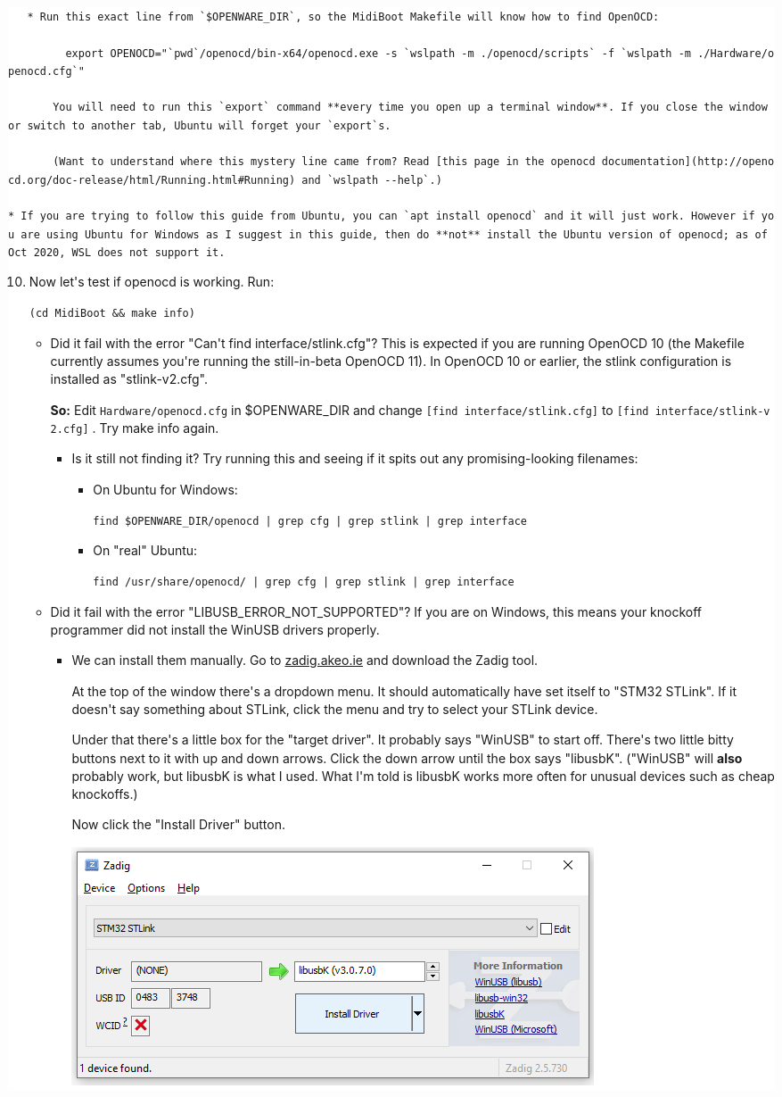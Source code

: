        * Run this exact line from `$OPENWARE_DIR`, so the MidiBoot Makefile will know how to find OpenOCD:

             export OPENOCD="`pwd`/openocd/bin-x64/openocd.exe -s `wslpath -m ./openocd/scripts` -f `wslpath -m ./Hardware/openocd.cfg`"

           You will need to run this `export` command **every time you open up a terminal window**. If you close the window or switch to another tab, Ubuntu will forget your `export`s.

           (Want to understand where this mystery line came from? Read [this page in the openocd documentation](http://openocd.org/doc-release/html/Running.html#Running) and `wslpath --help`.)

    * If you are trying to follow this guide from Ubuntu, you can `apt install openocd` and it will just work. However if you are using Ubuntu for Windows as I suggest in this guide, then do **not** install the Ubuntu version of openocd; as of Oct 2020, WSL does not support it.

10. Now let's test if openocd is working. Run:

    `(cd MidiBoot && make info)`

    * Did it fail with the error "Can't find interface/stlink.cfg"? This is expected if you are running OpenOCD 10 (the Makefile currently assumes you're running the still-in-beta OpenOCD 11). In OpenOCD 10 or earlier, the stlink configuration is installed as "stlink-v2.cfg".

        **So:** Edit `Hardware/openocd.cfg` in $OPENWARE_DIR and change `[find interface/stlink.cfg]` to `[find interface/stlink-v2.cfg]` . Try make info again.

        * Is it still not finding it? Try running this and seeing if it spits out any promising-looking filenames:

            * On Ubuntu for Windows:

                ```find $OPENWARE_DIR/openocd | grep cfg | grep stlink | grep interface```

            * On "real" Ubuntu:

                ```find /usr/share/openocd/ | grep cfg | grep stlink | grep interface```

    * Did it fail with the error "LIBUSB_ERROR_NOT_SUPPORTED"? If you are on Windows, this means your knockoff programmer did not install the WinUSB drivers properly.

        * We can install them manually. Go to [zadig.akeo.ie](https://zadig.akeo.ie/) and download the Zadig tool.

            At the top of the window there's a dropdown menu. It should automatically have set itself to "STM32 STLink". If it doesn't say something about STLink, click the menu and try to select your STLink device.

            Under that there's a little box for the "target driver". It probably says "WinUSB" to start off. There's two little bitty buttons next to it with up and down arrows. Click the down arrow until the box says "libusbK". ("WinUSB" will **also** probably work, but libusbK is what I used. What I'm told is libusbK works more often for unusual devices such as cheap knockoffs.)

            Now click the "Install Driver" button.

            ![Zadig screenshot](zadig.png)
